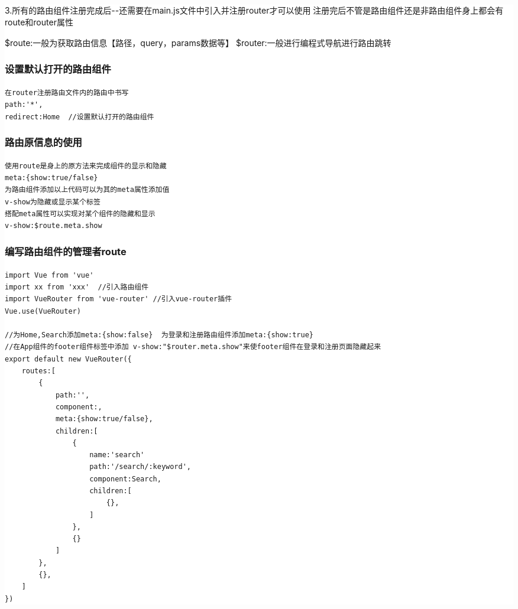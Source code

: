 3.所有的路由组件注册完成后--还需要在main.js文件中引入并注册router才可以使用 注册完后不管是路由组件还是非路由组件身上都会有route和router属性

$route:一般为获取路由信息【路径，query，params数据等】
$router:一般进行编程式导航进行路由跳转

### 设置默认打开的路由组件

```
在router注册路由文件内的路由中书写
path:'*',
redirect:Home  //设置默认打开的路由组件
```

### 路由原信息的使用

```
使用route是身上的原方法来完成组件的显示和隐藏
meta:{show:true/false}
为路由组件添加以上代码可以为其的meta属性添加值
v-show为隐藏或显示某个标签
搭配meta属性可以实现对某个组件的隐藏和显示
v-show:$route.meta.show
```

### 编写路由组件的管理者route

```
import Vue from 'vue'
import xx from 'xxx'  //引入路由组件
import VueRouter from 'vue-router' //引入vue-router插件
Vue.use(VueRouter)

//为Home,Search添加meta:{show:false}  为登录和注册路由组件添加meta:{show:true}
//在App组件的footer组件标签中添加 v-show:"$router.meta.show"来使footer组件在登录和注册页面隐藏起来
export default new VueRouter({
    routes:[
        {
            path:'',
            component:,
            meta:{show:true/false},
            children:[
                {
                    name:'search'
                    path:'/search/:keyword',
                    component:Search,
                    children:[
                        {},
                    ]
                },
                {}
            ]
        },
        {},
	]
})
```
